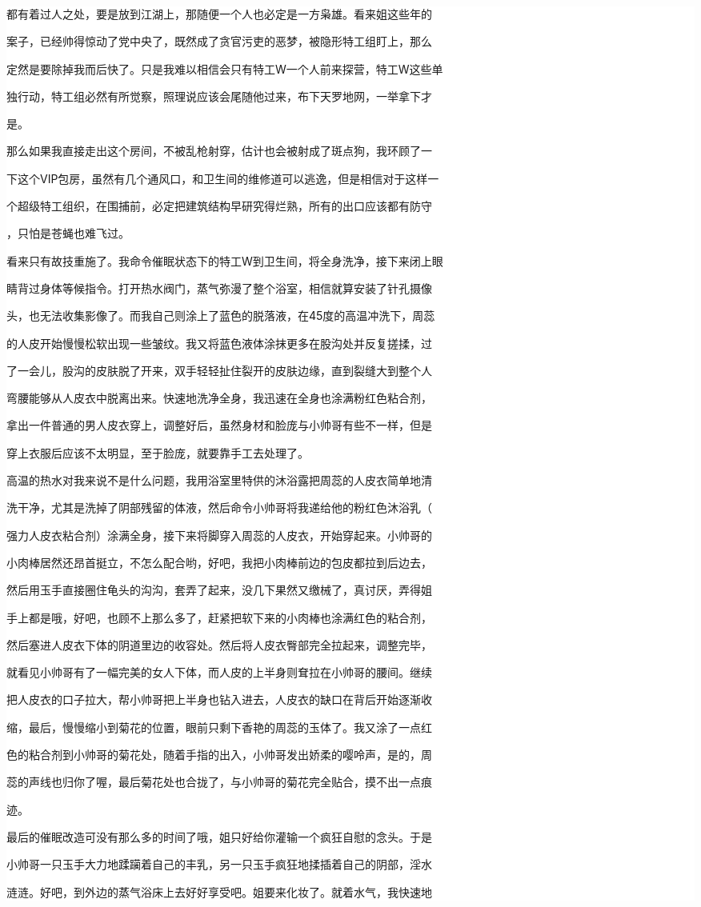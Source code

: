 都有着过人之处，要是放到江湖上，那随便一个人也必定是一方枭雄。看来姐这些年的

案子，已经帅得惊动了党中央了，既然成了贪官污吏的恶梦，被隐形特工组盯上，那么

定然是要除掉我而后快了。只是我难以相信会只有特工W一个人前来探营，特工W这些单

独行动，特工组必然有所觉察，照理说应该会尾随他过来，布下天罗地网，一举拿下才

是。

那么如果我直接走出这个房间，不被乱枪射穿，估计也会被射成了斑点狗，我环顾了一

下这个VIP包房，虽然有几个通风口，和卫生间的维修道可以逃逸，但是相信对于这样一

个超级特工组织，在围捕前，必定把建筑结构早研究得烂熟，所有的出口应该都有防守

，只怕是苍蝇也难飞过。

看来只有故技重施了。我命令催眠状态下的特工W到卫生间，将全身洗净，接下来闭上眼

睛背过身体等候指令。打开热水阀门，蒸气弥漫了整个浴室，相信就算安装了针孔摄像

头，也无法收集影像了。而我自己则涂上了蓝色的脱落液，在45度的高温冲洗下，周蕊

的人皮开始慢慢松软出现一些皱纹。我又将蓝色液体涂抹更多在股沟处并反复搓揉，过

了一会儿，股沟的皮肤脱了开来，双手轻轻扯住裂开的皮肤边缘，直到裂缝大到整个人

弯腰能够从人皮衣中脱离出来。快速地洗净全身，我迅速在全身也涂满粉红色粘合剂，

拿出一件普通的男人皮衣穿上，调整好后，虽然身材和脸庞与小帅哥有些不一样，但是

穿上衣服后应该不太明显，至于脸庞，就要靠手工去处理了。

高温的热水对我来说不是什么问题，我用浴室里特供的沐浴露把周蕊的人皮衣简单地清

洗干净，尤其是洗掉了阴部残留的体液，然后命令小帅哥将我递给他的粉红色沐浴乳（

强力人皮衣粘合剂）涂满全身，接下来将脚穿入周蕊的人皮衣，开始穿起来。小帅哥的

小肉棒居然还昂首挺立，不怎么配合哟，好吧，我把小肉棒前边的包皮都拉到后边去，

然后用玉手直接圈住龟头的沟沟，套弄了起来，没几下果然又缴械了，真讨厌，弄得姐

手上都是哦，好吧，也顾不上那么多了，赶紧把软下来的小肉棒也涂满红色的粘合剂，

然后塞进人皮衣下体的阴道里边的收容处。然后将人皮衣臀部完全拉起来，调整完毕，

就看见小帅哥有了一幅完美的女人下体，而人皮的上半身则耷拉在小帅哥的腰间。继续

把人皮衣的口子拉大，帮小帅哥把上半身也钻入进去，人皮衣的缺口在背后开始逐渐收

缩，最后，慢慢缩小到菊花的位置，眼前只剩下香艳的周蕊的玉体了。我又涂了一点红

色的粘合剂到小帅哥的菊花处，随着手指的出入，小帅哥发出娇柔的嘤呤声，是的，周

蕊的声线也归你了喔，最后菊花处也合拢了，与小帅哥的菊花完全贴合，摸不出一点痕

迹。

最后的催眠改造可没有那么多的时间了哦，姐只好给你灌输一个疯狂自慰的念头。于是

小帅哥一只玉手大力地蹂躏着自己的丰乳，另一只玉手疯狂地揉插着自己的阴部，淫水

涟涟。好吧，到外边的蒸气浴床上去好好享受吧。姐要来化妆了。就着水气，我快速地

